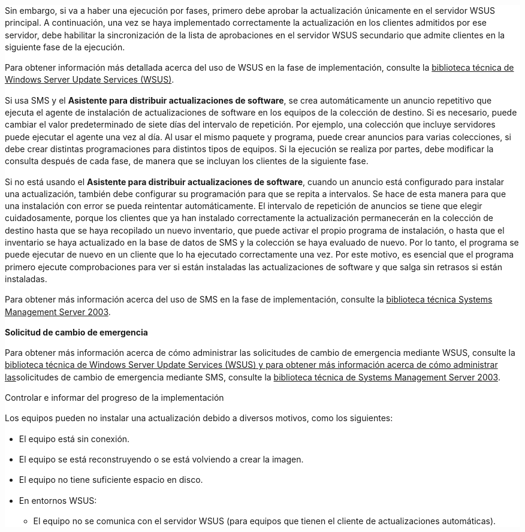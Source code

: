 Sin embargo, si va a haber una ejecución por fases, primero debe aprobar la actualización únicamente en el servidor WSUS principal. A continuación, una vez se haya implementado correctamente la actualización en los clientes admitidos por ese servidor, debe habilitar la sincronización de la lista de aprobaciones en el servidor WSUS secundario que admite clientes en la siguiente fase de la ejecución.

Para obtener información más detallada acerca del uso de WSUS en la fase de implementación, consulte la [biblioteca técnica de Windows Server Update Services (WSUS)](http://technet2.microsoft.com/windowsserver/en/library/d446d310-413f-4844-8aad-c557712397401033.mspx?mfr=true).

Si usa SMS y el **Asistente para distribuir actualizaciones de software**, se crea automáticamente un anuncio repetitivo que ejecuta el agente de instalación de actualizaciones de software en los equipos de la colección de destino. Si es necesario, puede cambiar el valor predeterminado de siete días del intervalo de repetición. Por ejemplo, una colección que incluye servidores puede ejecutar el agente una vez al día. Al usar el mismo paquete y programa, puede crear anuncios para varias colecciones, si debe crear distintas programaciones para distintos tipos de equipos. Si la ejecución se realiza por partes, debe modificar la consulta después de cada fase, de manera que se incluyan los clientes de la siguiente fase.

Si no está usando el **Asistente para distribuir actualizaciones de software**, cuando un anuncio está configurado para instalar una actualización, también debe configurar su programación para que se repita a intervalos. Se hace de esta manera para que una instalación con error se pueda reintentar automáticamente. El intervalo de repetición de anuncios se tiene que elegir cuidadosamente, porque los clientes que ya han instalado correctamente la actualización permanecerán en la colección de destino hasta que se haya recopilado un nuevo inventario, que puede activar el propio programa de instalación, o hasta que el inventario se haya actualizado en la base de datos de SMS y la colección se haya evaluado de nuevo. Por lo tanto, el programa se puede ejecutar de nuevo en un cliente que lo ha ejecutado correctamente una vez. Por este motivo, es esencial que el programa primero ejecute comprobaciones para ver si están instaladas las actualizaciones de software y que salga sin retrasos si están instaladas.

Para obtener más información acerca del uso de SMS en la fase de implementación, consulte la [biblioteca técnica Systems Management Server 2003](http://www.microsoft.com/technet/sms/2003/library/default.mspx).

**Solicitud de cambio de emergencia**

Para obtener más información acerca de cómo administrar las solicitudes de cambio de emergencia mediante WSUS, consulte la [biblioteca técnica de Windows Server Update Services (WSUS) y para obtener más información acerca de cómo administrar las](http://technet2.microsoft.com/windowsserver/en/library/d446d310-413f-4844-8aad-c557712397401033.mspx?mfr=true)solicitudes de cambio de emergencia mediante SMS, consulte la [biblioteca técnica de Systems Management Server 2003](http://www.microsoft.com/technet/sms/2003/library/default.mspx).

Controlar e informar del progreso de la implementación

Los equipos pueden no instalar una actualización debido a diversos motivos, como los siguientes:

-   El equipo está sin conexión.

-   El equipo se está reconstruyendo o se está volviendo a crear la imagen.

-   El equipo no tiene suficiente espacio en disco.

-   En entornos WSUS:

    -   El equipo no se comunica con el servidor WSUS (para equipos que tienen el cliente de actualizaciones automáticas).
